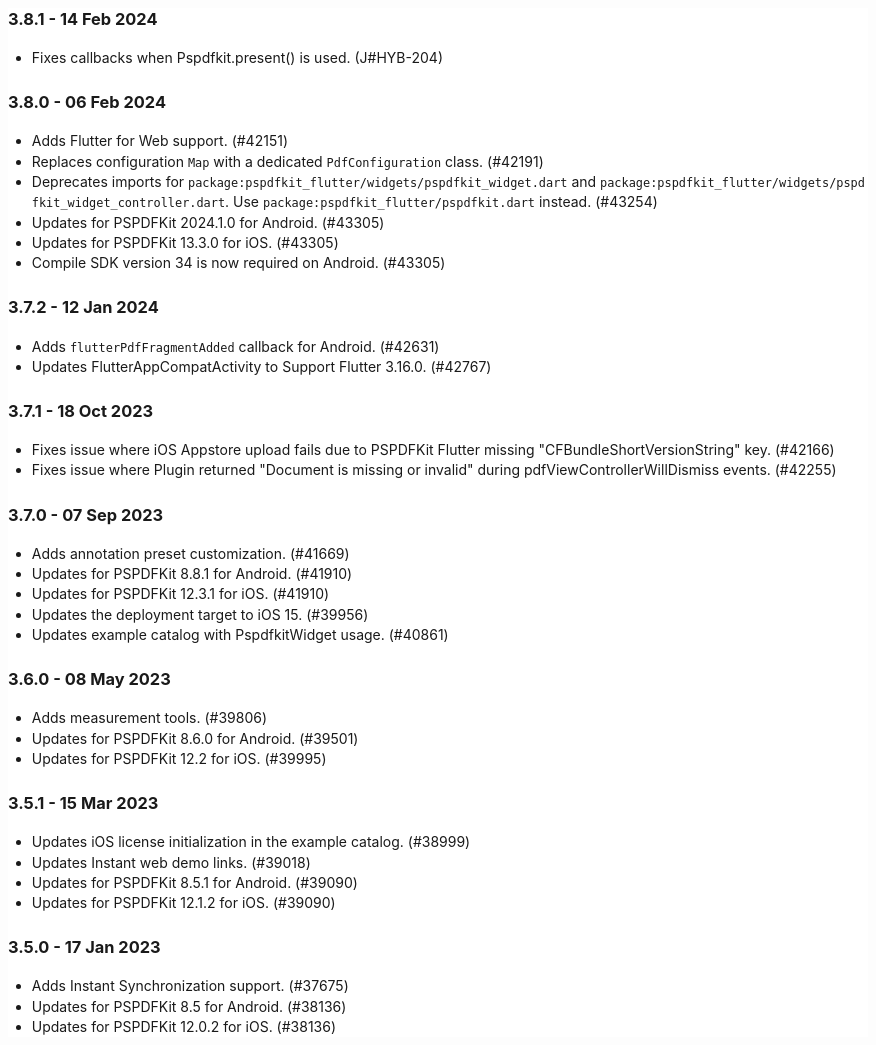 ### 3.8.1 - 14 Feb 2024

- Fixes callbacks when Pspdfkit.present() is used. (J#HYB-204)

### 3.8.0 - 06 Feb 2024

- Adds Flutter for Web support. (#42151)
- Replaces configuration `Map` with a dedicated `PdfConfiguration` class. (#42191)
- Deprecates imports for `package:pspdfkit_flutter/widgets/pspdfkit_widget.dart` and `package:pspdfkit_flutter/widgets/pspdfkit_widget_controller.dart`.
    Use `package:pspdfkit_flutter/pspdfkit.dart` instead. (#43254)
- Updates for PSPDFKit 2024.1.0 for Android. (#43305)
- Updates for PSPDFKit 13.3.0 for iOS. (#43305)
- Compile SDK version 34 is now required on Android. (#43305) 

### 3.7.2 - 12 Jan 2024

- Adds `flutterPdfFragmentAdded` callback for Android. (#42631)
- Updates FlutterAppCompatActivity to Support Flutter 3.16.0. (#42767)

### 3.7.1 - 18 Oct 2023

- Fixes issue where iOS Appstore upload fails due to PSPDFKit Flutter missing "CFBundleShortVersionString" key. (#42166)
- Fixes issue where Plugin returned "Document is missing or invalid" during pdfViewControllerWillDismiss events. (#42255)

### 3.7.0 - 07 Sep 2023

- Adds annotation preset customization. (#41669)
- Updates for PSPDFKit 8.8.1 for Android. (#41910)
- Updates for PSPDFKit 12.3.1 for iOS. (#41910)
- Updates the deployment target to iOS 15. (#39956)
- Updates example catalog with PspdfkitWidget usage. (#40861)

### 3.6.0 - 08 May 2023

- Adds measurement tools. (#39806)
- Updates for PSPDFKit 8.6.0 for Android. (#39501)
- Updates for PSPDFKit 12.2 for iOS. (#39995)

### 3.5.1 - 15 Mar 2023

- Updates iOS license initialization in the example catalog. (#38999)
- Updates Instant web demo links. (#39018)
- Updates for PSPDFKit 8.5.1 for Android. (#39090)
- Updates for PSPDFKit 12.1.2 for iOS. (#39090)

### 3.5.0 - 17 Jan 2023

- Adds Instant Synchronization support. (#37675) 
- Updates for PSPDFKit 8.5 for Android. (#38136)
- Updates for PSPDFKit 12.0.2 for iOS. (#38136)
